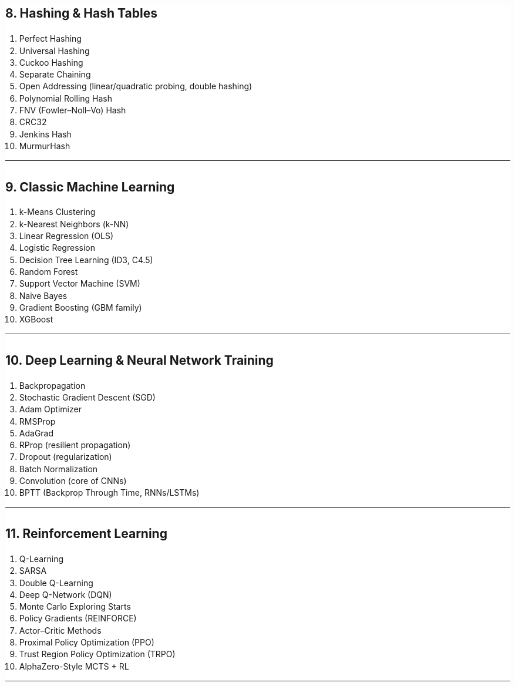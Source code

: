 
## 8. Hashing & Hash Tables

1. Perfect Hashing  
2. Universal Hashing  
3. Cuckoo Hashing  
4. Separate Chaining  
5. Open Addressing (linear/quadratic probing, double hashing)  
6. Polynomial Rolling Hash  
7. FNV (Fowler–Noll–Vo) Hash  
8. CRC32  
9. Jenkins Hash  
10. MurmurHash  

---

## 9. Classic Machine Learning

1. k-Means Clustering  
2. k-Nearest Neighbors (k-NN)  
3. Linear Regression (OLS)  
4. Logistic Regression  
5. Decision Tree Learning (ID3, C4.5)  
6. Random Forest  
7. Support Vector Machine (SVM)  
8. Naive Bayes  
9. Gradient Boosting (GBM family)  
10. XGBoost  

---

## 10. Deep Learning & Neural Network Training

1. Backpropagation  
2. Stochastic Gradient Descent (SGD)  
3. Adam Optimizer  
4. RMSProp  
5. AdaGrad  
6. RProp (resilient propagation)  
7. Dropout (regularization)  
8. Batch Normalization  
9. Convolution (core of CNNs)  
10. BPTT (Backprop Through Time, RNNs/LSTMs)  

---

## 11. Reinforcement Learning

1. Q-Learning  
2. SARSA  
3. Double Q-Learning  
4. Deep Q-Network (DQN)  
5. Monte Carlo Exploring Starts  
6. Policy Gradients (REINFORCE)  
7. Actor–Critic Methods  
8. Proximal Policy Optimization (PPO)  
9. Trust Region Policy Optimization (TRPO)  
10. AlphaZero-Style MCTS + RL  

---